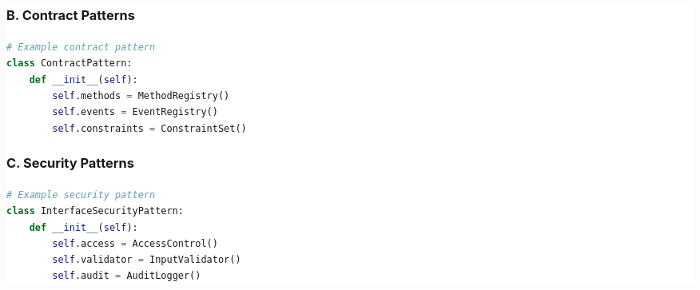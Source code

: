 ### B. Contract Patterns
```python
# Example contract pattern
class ContractPattern:
    def __init__(self):
        self.methods = MethodRegistry()
        self.events = EventRegistry()
        self.constraints = ConstraintSet()
```

### C. Security Patterns
```python
# Example security pattern
class InterfaceSecurityPattern:
    def __init__(self):
        self.access = AccessControl()
        self.validator = InputValidator()
        self.audit = AuditLogger()
``` 